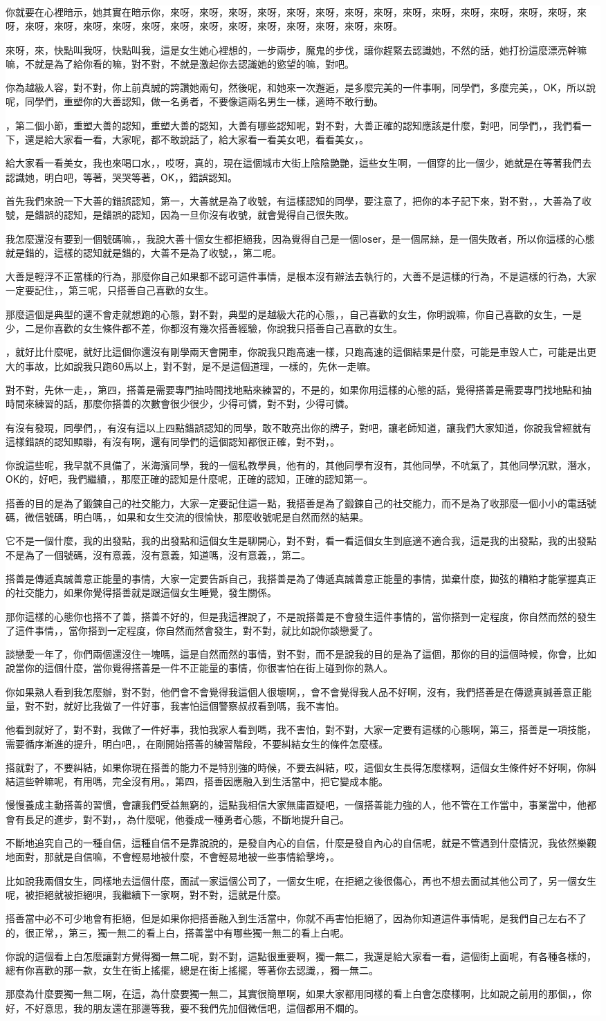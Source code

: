 你就要在心裡暗示，她其實在暗示你，來呀，來呀，來呀，來呀，來呀，來呀，來呀，來呀，來呀，來呀，來呀，來呀，來呀，來呀，來呀，來呀，來呀，來呀，來呀，來呀，來呀，來呀，來呀，來呀，來呀，來呀，來呀，來呀。

來呀，來，快點叫我呀，快點叫我，這是女生她心裡想的，一步兩步，魔鬼的步伐，讓你趕緊去認識她，不然的話，她打扮這麼漂亮幹嘛嘛，不就是為了給你看的嘛，對不對，不就是激起你去認識她的慾望的嘛，對吧。

你為越級人容，對不對，你上前真誠的誇讚她兩句，然後呢，和她來一次邂逅，是多麼完美的一件事啊，同學們，多麼完美，，OK，所以說呢，同學們，重塑你的大善認知，做一名勇者，不要像這兩名男生一樣，適時不敢行動。

，第二個小節，重塑大善的認知，重塑大善的認知，大善有哪些認知呢，對不對，大善正確的認知應該是什麼，對吧，同學們，，我們看一下，還是給大家看一看，大家呢，都不敢說話了，給大家看一看美女吧，看看美女，。

給大家看一看美女，我也來喝口水，，哎呀，真的，現在這個城市大街上陰陰艷艷，這些女生啊，一個穿的比一個少，她就是在等著我們去認識她，明白吧，等著，哭哭等著，OK，，錯誤認知。

首先我們來說一下大善的錯誤認知，第一，大善就是為了收號，有這樣認知的同學，要注意了，把你的本子記下來，對不對，，大善為了收號，是錯誤的認知，是錯誤的認知，因為一旦你沒有收號，就會覺得自己很失敗。

我怎麼還沒有要到一個號碼嘛，，我說大善十個女生都拒絕我，因為覺得自己是一個loser，是一個屌絲，是一個失敗者，所以你這樣的心態就是錯的，這樣的認知就是錯的，大善不是為了收號，，第二呢。

大善是輕浮不正當樣的行為，那麼你自己如果都不認可這件事情，是根本沒有辦法去執行的，大善不是這樣的行為，不是這樣的行為，大家一定要記住，，第三呢，只搭善自己喜歡的女生。

那麼這個是典型的還不會走就想跑的心態，對不對，典型的是越級大花的心態，，自己喜歡的女生，你明說嘛，你自己喜歡的女生，一是少，二是你喜歡的女生條件都不差，你都沒有幾次搭善經驗，你說我只搭善自己喜歡的女生。

，就好比什麼呢，就好比這個你還沒有剛學兩天會開車，你說我只跑高速一樣，只跑高速的這個結果是什麼，可能是車毀人亡，可能是出更大的事故，比如說我只跑60馬以上，對不對，是不是這個道理，一樣的，先休一走嘛。

對不對，先休一走，，第四，搭善是需要專門抽時間找地點來練習的，不是的，如果你用這樣的心態的話，覺得搭善是需要專門找地點和抽時間來練習的話，那麼你搭善的次數會很少很少，少得可憐，對不對，少得可憐。

有沒有發現，同學們，，有沒有這以上四點錯誤認知的同學，敢不敢亮出你的牌子，對吧，讓老師知道，讓我們大家知道，你說我曾經就有這樣錯誤的認知顯聯，有沒有啊，還有同學們的這個認知都很正確，對不對，。

你說這些呢，我早就不具備了，米海濱同學，我的一個私教學員，他有的，其他同學有沒有，其他同學，不吭氣了，其他同學沉默，潛水，OK的，好吧，我們繼續，，那麼正確的認知是什麼呢，正確的認知，正確的認知第一。

搭善的目的是為了鍛鍊自己的社交能力，大家一定要記住這一點，我搭善是為了鍛鍊自己的社交能力，而不是為了收那麼一個小小的電話號碼，微信號碼，明白嗎，，如果和女生交流的很愉快，那麼收號呢是自然而然的結果。

它不是一個什麼，我的出發點，我的出發點和這個女生是聊開心，對不對，看一看這個女生到底適不適合我，這是我的出發點，我的出發點不是為了一個號碼，沒有意義，沒有意義，知道嗎，沒有意義，，第二。

搭善是傳遞真誠善意正能量的事情，大家一定要告訴自己，我搭善是為了傳遞真誠善意正能量的事情，拋棄什麼，拋弦的糟粕才能掌握真正的社交能力，如果你覺得搭善就是跟這個女生睡覺，發生關係。

那你這樣的心態你也搭不了善，搭善不好的，但是我這裡說了，不是說搭善是不會發生這件事情的，當你搭到一定程度，你自然而然的發生了這件事情，，當你搭到一定程度，你自然而然會發生，對不對，就比如說你談戀愛了。

談戀愛一年了，你們兩個還沒住一塊嗎，這是自然而然的事情，對不對，而不是說我的目的是為了這個，那你的目的這個時候，你會，比如說當你的這個什麼，當你覺得搭善是一件不正能量的事情，你很害怕在街上碰到你的熟人。

你如果熟人看到我怎麼辦，對不對，他們會不會覺得我這個人很壞啊，，會不會覺得我人品不好啊，沒有，我們搭善是在傳遞真誠善意正能量，對不對，就好比我做了一件好事，我害怕這個警察叔叔看到嗎，我不害怕。

他看到就好了，對不對，我做了一件好事，我怕我家人看到嗎，我不害怕，對不對，大家一定要有這樣的心態啊，第三，搭善是一項技能，需要循序漸進的提升，明白吧，，在剛開始搭善的練習階段，不要糾結女生的條件怎麼樣。

搭就對了，不要糾結，如果你現在搭善的能力不是特別強的時候，不要去糾結，哎，這個女生長得怎麼樣啊，這個女生條件好不好啊，你糾結這些幹嘛呢，有用嗎，完全沒有用。，第四，搭善因應融入到生活當中，把它變成本能。

慢慢養成主動搭善的習慣，會讓我們受益無窮的，這點我相信大家無庸置疑吧，一個搭善能力強的人，他不管在工作當中，事業當中，他都會有長足的進步，對不對，，為什麼呢，他養成一種勇者心態，不斷地提升自己。

不斷地追究自己的一種自信，這種自信不是靠說說的，是發自內心的自信，什麼是發自內心的自信呢，就是不管遇到什麼情況，我依然樂觀地面對，那就是自信嘛，不會輕易地被什麼，不會輕易地被一些事情給擊垮，。

比如說我兩個女生，同樣地去這個什麼，面試一家這個公司了，一個女生呢，在拒絕之後很傷心，再也不想去面試其他公司了，另一個女生呢，被拒絕就被拒絕唄，我繼續下一家啊，對不對，這就是什麼。

搭善當中必不可少地會有拒絕，但是如果你把搭善融入到生活當中，你就不再害怕拒絕了，因為你知道這件事情呢，是我們自己左右不了的，很正常，，第三，獨一無二的看上白，搭善當中有哪些獨一無二的看上白呢。

你說的這個看上白怎麼讓對方覺得獨一無二呢，對不對，這點很重要啊，獨一無二，我還是給大家看一看，這個街上面呢，有各種各樣的，總有你喜歡的那一款，女生在街上搖擺，總是在街上搖擺，等著你去認識，，獨一無二。

那麼為什麼要獨一無二啊，在這，為什麼要獨一無二，其實很簡單啊，如果大家都用同樣的看上白會怎麼樣啊，比如說之前用的那個，，你好，不好意思，我的朋友還在那邊等我，要不我們先加個微信吧，這個都用不爛的。
